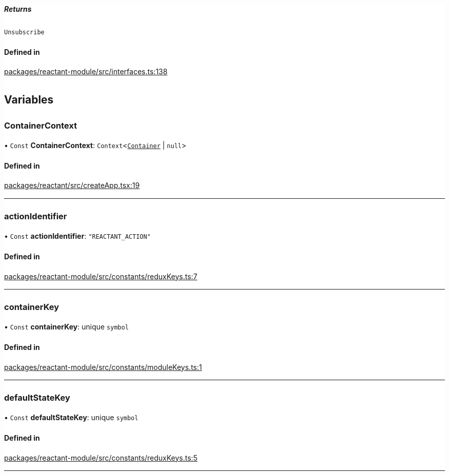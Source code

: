 ##### Returns

`Unsubscribe`

#### Defined in

[packages/reactant-module/src/interfaces.ts:138](https://github.com/unadlib/reactant/blob/46d47605/packages/reactant-module/src/interfaces.ts#L138)

## Variables

### ContainerContext

• `Const` **ContainerContext**: `Context`<[`Container`](reactant.md#container) \| ``null``\>

#### Defined in

[packages/reactant/src/createApp.tsx:19](https://github.com/unadlib/reactant/blob/46d47605/packages/reactant/src/createApp.tsx#L19)

___

### actionIdentifier

• `Const` **actionIdentifier**: ``"REACTANT_ACTION"``

#### Defined in

[packages/reactant-module/src/constants/reduxKeys.ts:7](https://github.com/unadlib/reactant/blob/46d47605/packages/reactant-module/src/constants/reduxKeys.ts#L7)

___

### containerKey

• `Const` **containerKey**: unique `symbol`

#### Defined in

[packages/reactant-module/src/constants/moduleKeys.ts:1](https://github.com/unadlib/reactant/blob/46d47605/packages/reactant-module/src/constants/moduleKeys.ts#L1)

___

### defaultStateKey

• `Const` **defaultStateKey**: unique `symbol`

#### Defined in

[packages/reactant-module/src/constants/reduxKeys.ts:5](https://github.com/unadlib/reactant/blob/46d47605/packages/reactant-module/src/constants/reduxKeys.ts#L5)

___
